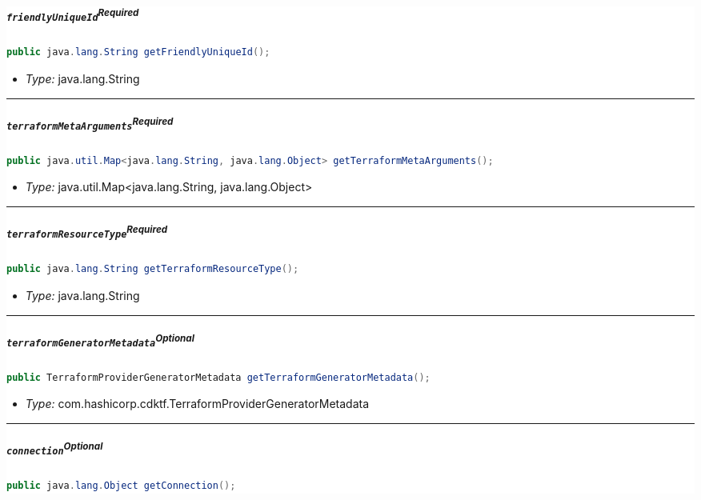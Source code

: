 ##### `friendlyUniqueId`<sup>Required</sup> <a name="friendlyUniqueId" id="rhizo-co-terraform-provider-oci.opsiAwrHubSource.OpsiAwrHubSource.property.friendlyUniqueId"></a>

```java
public java.lang.String getFriendlyUniqueId();
```

- *Type:* java.lang.String

---

##### `terraformMetaArguments`<sup>Required</sup> <a name="terraformMetaArguments" id="rhizo-co-terraform-provider-oci.opsiAwrHubSource.OpsiAwrHubSource.property.terraformMetaArguments"></a>

```java
public java.util.Map<java.lang.String, java.lang.Object> getTerraformMetaArguments();
```

- *Type:* java.util.Map<java.lang.String, java.lang.Object>

---

##### `terraformResourceType`<sup>Required</sup> <a name="terraformResourceType" id="rhizo-co-terraform-provider-oci.opsiAwrHubSource.OpsiAwrHubSource.property.terraformResourceType"></a>

```java
public java.lang.String getTerraformResourceType();
```

- *Type:* java.lang.String

---

##### `terraformGeneratorMetadata`<sup>Optional</sup> <a name="terraformGeneratorMetadata" id="rhizo-co-terraform-provider-oci.opsiAwrHubSource.OpsiAwrHubSource.property.terraformGeneratorMetadata"></a>

```java
public TerraformProviderGeneratorMetadata getTerraformGeneratorMetadata();
```

- *Type:* com.hashicorp.cdktf.TerraformProviderGeneratorMetadata

---

##### `connection`<sup>Optional</sup> <a name="connection" id="rhizo-co-terraform-provider-oci.opsiAwrHubSource.OpsiAwrHubSource.property.connection"></a>

```java
public java.lang.Object getConnection();
```
